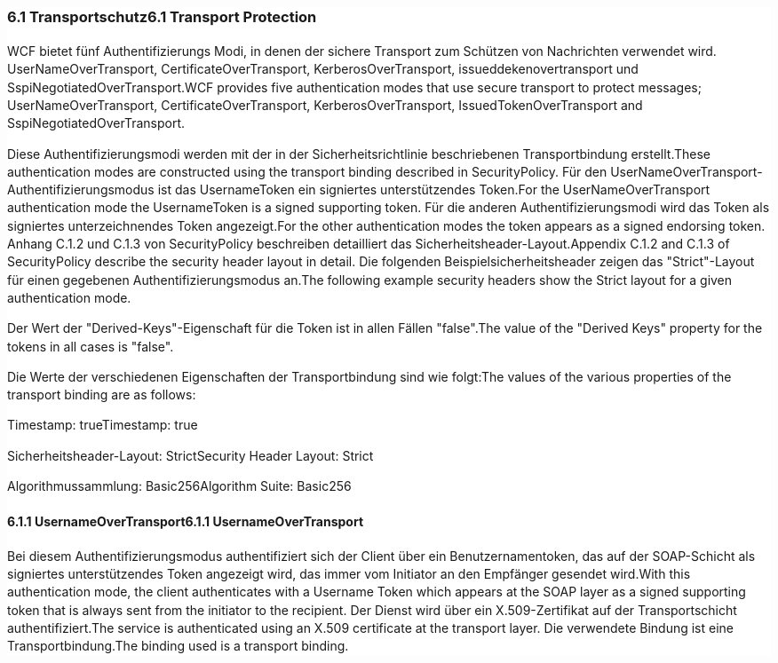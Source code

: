 ### <a name="61-transport-protection"></a><span data-ttu-id="059ac-306">6.1 Transportschutz</span><span class="sxs-lookup"><span data-stu-id="059ac-306">6.1 Transport Protection</span></span>  
 <span data-ttu-id="059ac-307">WCF bietet fünf Authentifizierungs Modi, in denen der sichere Transport zum Schützen von Nachrichten verwendet wird. UserNameOverTransport, CertificateOverTransport, KerberosOverTransport, issueddekenovertransport und SspiNegotiatedOverTransport.</span><span class="sxs-lookup"><span data-stu-id="059ac-307">WCF provides five authentication modes that use secure transport to protect messages; UserNameOverTransport, CertificateOverTransport, KerberosOverTransport, IssuedTokenOverTransport and SspiNegotiatedOverTransport.</span></span>  
  
 <span data-ttu-id="059ac-308">Diese Authentifizierungsmodi werden mit der in der Sicherheitsrichtlinie beschriebenen Transportbindung erstellt.</span><span class="sxs-lookup"><span data-stu-id="059ac-308">These authentication modes are constructed using the transport binding described in SecurityPolicy.</span></span> <span data-ttu-id="059ac-309">Für den UserNameOverTransport-Authentifizierungsmodus ist das UsernameToken ein signiertes unterstützendes Token.</span><span class="sxs-lookup"><span data-stu-id="059ac-309">For the UserNameOverTransport authentication mode the UsernameToken is a signed supporting token.</span></span> <span data-ttu-id="059ac-310">Für die anderen Authentifizierungsmodi wird das Token als signiertes unterzeichnendes Token angezeigt.</span><span class="sxs-lookup"><span data-stu-id="059ac-310">For the other authentication modes the token appears as a signed endorsing token.</span></span> <span data-ttu-id="059ac-311">Anhang&#160;C.1.2 und&#160;C.1.3 von SecurityPolicy beschreiben detailliert das Sicherheitsheader-Layout.</span><span class="sxs-lookup"><span data-stu-id="059ac-311">Appendix C.1.2 and C.1.3 of SecurityPolicy describe the security header layout in detail.</span></span> <span data-ttu-id="059ac-312">Die folgenden Beispielsicherheitsheader zeigen das "Strict"-Layout für einen gegebenen Authentifizierungsmodus an.</span><span class="sxs-lookup"><span data-stu-id="059ac-312">The following example security headers show the Strict layout for a given authentication mode.</span></span>  
  
 <span data-ttu-id="059ac-313">Der Wert der "Derived-Keys"-Eigenschaft für die Token ist in allen Fällen "false".</span><span class="sxs-lookup"><span data-stu-id="059ac-313">The value of the "Derived Keys" property for the tokens in all cases is "false".</span></span>  
  
 <span data-ttu-id="059ac-314">Die Werte der verschiedenen Eigenschaften der Transportbindung sind wie folgt:</span><span class="sxs-lookup"><span data-stu-id="059ac-314">The values of the various properties of the transport binding are as follows:</span></span>  
  
 <span data-ttu-id="059ac-315">Timestamp: true</span><span class="sxs-lookup"><span data-stu-id="059ac-315">Timestamp: true</span></span>  
  
 <span data-ttu-id="059ac-316">Sicherheitsheader-Layout: Strict</span><span class="sxs-lookup"><span data-stu-id="059ac-316">Security Header Layout: Strict</span></span>  
  
 <span data-ttu-id="059ac-317">Algorithmussammlung: Basic256</span><span class="sxs-lookup"><span data-stu-id="059ac-317">Algorithm Suite: Basic256</span></span>  
  
#### <a name="611-usernameovertransport"></a><span data-ttu-id="059ac-318">6.1.1 UsernameOverTransport</span><span class="sxs-lookup"><span data-stu-id="059ac-318">6.1.1 UsernameOverTransport</span></span>  
 <span data-ttu-id="059ac-319">Bei diesem Authentifizierungsmodus authentifiziert sich der Client über ein Benutzernamentoken, das auf der SOAP-Schicht als signiertes unterstützendes Token angezeigt wird, das immer vom Initiator an den Empfänger gesendet wird.</span><span class="sxs-lookup"><span data-stu-id="059ac-319">With this authentication mode, the client authenticates with a Username Token which appears at the SOAP layer as a signed supporting token that is always sent from the initiator to the recipient.</span></span> <span data-ttu-id="059ac-320">Der Dienst wird über ein X.509-Zertifikat auf der Transportschicht authentifiziert.</span><span class="sxs-lookup"><span data-stu-id="059ac-320">The service is authenticated using an X.509 certificate at the transport layer.</span></span> <span data-ttu-id="059ac-321">Die verwendete Bindung ist eine Transportbindung.</span><span class="sxs-lookup"><span data-stu-id="059ac-321">The binding used is a transport binding.</span></span>  
  